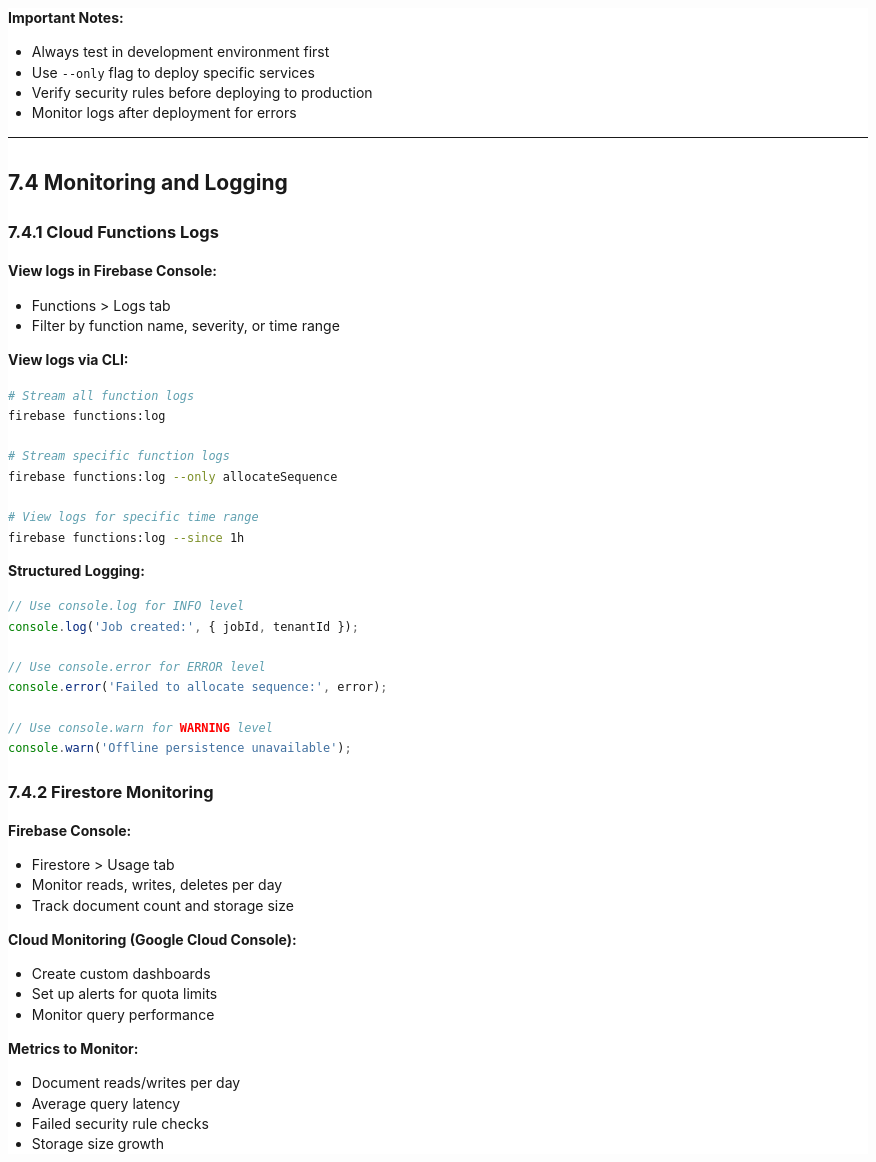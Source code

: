 **Important Notes:**
- Always test in development environment first
- Use `--only` flag to deploy specific services
- Verify security rules before deploying to production
- Monitor logs after deployment for errors

---

## 7.4 Monitoring and Logging

### 7.4.1 Cloud Functions Logs

**View logs in Firebase Console:**
- Functions > Logs tab
- Filter by function name, severity, or time range

**View logs via CLI:**

```bash
# Stream all function logs
firebase functions:log

# Stream specific function logs
firebase functions:log --only allocateSequence

# View logs for specific time range
firebase functions:log --since 1h
```

**Structured Logging:**

```typescript
// Use console.log for INFO level
console.log('Job created:', { jobId, tenantId });

// Use console.error for ERROR level
console.error('Failed to allocate sequence:', error);

// Use console.warn for WARNING level
console.warn('Offline persistence unavailable');
```

### 7.4.2 Firestore Monitoring

**Firebase Console:**
- Firestore > Usage tab
- Monitor reads, writes, deletes per day
- Track document count and storage size

**Cloud Monitoring (Google Cloud Console):**
- Create custom dashboards
- Set up alerts for quota limits
- Monitor query performance

**Metrics to Monitor:**
- Document reads/writes per day
- Average query latency
- Failed security rule checks
- Storage size growth
